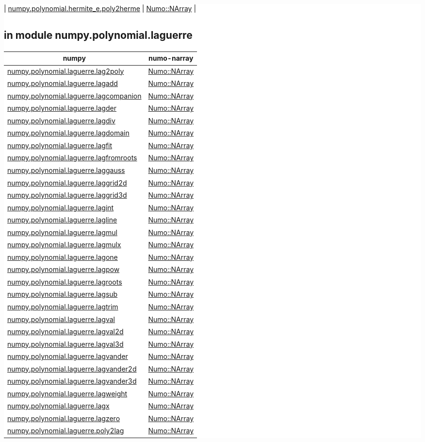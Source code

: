 | [numpy.polynomial.hermite_e.poly2herme](https://docs.scipy.org/doc/numpy/reference/generated/numpy.polynomial.hermite_e.poly2herme.html#numpy.polynomial.hermite_e.poly2herme) | [Numo::NArray]() |

## in module numpy.polynomial.laguerre

| numpy | numo-narray |
| ---------- | ---------- |
| [numpy.polynomial.laguerre.lag2poly](https://docs.scipy.org/doc/numpy/reference/generated/numpy.polynomial.laguerre.lag2poly.html#numpy.polynomial.laguerre.lag2poly) | [Numo::NArray]() |
| [numpy.polynomial.laguerre.lagadd](https://docs.scipy.org/doc/numpy/reference/generated/numpy.polynomial.laguerre.lagadd.html#numpy.polynomial.laguerre.lagadd) | [Numo::NArray]() |
| [numpy.polynomial.laguerre.lagcompanion](https://docs.scipy.org/doc/numpy/reference/generated/numpy.polynomial.laguerre.lagcompanion.html#numpy.polynomial.laguerre.lagcompanion) | [Numo::NArray]() |
| [numpy.polynomial.laguerre.lagder](https://docs.scipy.org/doc/numpy/reference/generated/numpy.polynomial.laguerre.lagder.html#numpy.polynomial.laguerre.lagder) | [Numo::NArray]() |
| [numpy.polynomial.laguerre.lagdiv](https://docs.scipy.org/doc/numpy/reference/generated/numpy.polynomial.laguerre.lagdiv.html#numpy.polynomial.laguerre.lagdiv) | [Numo::NArray]() |
| [numpy.polynomial.laguerre.lagdomain](https://docs.scipy.org/doc/numpy/reference/generated/numpy.polynomial.laguerre.lagdomain.html#numpy.polynomial.laguerre.lagdomain) | [Numo::NArray]() |
| [numpy.polynomial.laguerre.lagfit](https://docs.scipy.org/doc/numpy/reference/generated/numpy.polynomial.laguerre.lagfit.html#numpy.polynomial.laguerre.lagfit) | [Numo::NArray]() |
| [numpy.polynomial.laguerre.lagfromroots](https://docs.scipy.org/doc/numpy/reference/generated/numpy.polynomial.laguerre.lagfromroots.html#numpy.polynomial.laguerre.lagfromroots) | [Numo::NArray]() |
| [numpy.polynomial.laguerre.laggauss](https://docs.scipy.org/doc/numpy/reference/generated/numpy.polynomial.laguerre.laggauss.html#numpy.polynomial.laguerre.laggauss) | [Numo::NArray]() |
| [numpy.polynomial.laguerre.laggrid2d](https://docs.scipy.org/doc/numpy/reference/generated/numpy.polynomial.laguerre.laggrid2d.html#numpy.polynomial.laguerre.laggrid2d) | [Numo::NArray]() |
| [numpy.polynomial.laguerre.laggrid3d](https://docs.scipy.org/doc/numpy/reference/generated/numpy.polynomial.laguerre.laggrid3d.html#numpy.polynomial.laguerre.laggrid3d) | [Numo::NArray]() |
| [numpy.polynomial.laguerre.lagint](https://docs.scipy.org/doc/numpy/reference/generated/numpy.polynomial.laguerre.lagint.html#numpy.polynomial.laguerre.lagint) | [Numo::NArray]() |
| [numpy.polynomial.laguerre.lagline](https://docs.scipy.org/doc/numpy/reference/generated/numpy.polynomial.laguerre.lagline.html#numpy.polynomial.laguerre.lagline) | [Numo::NArray]() |
| [numpy.polynomial.laguerre.lagmul](https://docs.scipy.org/doc/numpy/reference/generated/numpy.polynomial.laguerre.lagmul.html#numpy.polynomial.laguerre.lagmul) | [Numo::NArray]() |
| [numpy.polynomial.laguerre.lagmulx](https://docs.scipy.org/doc/numpy/reference/generated/numpy.polynomial.laguerre.lagmulx.html#numpy.polynomial.laguerre.lagmulx) | [Numo::NArray]() |
| [numpy.polynomial.laguerre.lagone](https://docs.scipy.org/doc/numpy/reference/generated/numpy.polynomial.laguerre.lagone.html#numpy.polynomial.laguerre.lagone) | [Numo::NArray]() |
| [numpy.polynomial.laguerre.lagpow](https://docs.scipy.org/doc/numpy/reference/generated/numpy.polynomial.laguerre.lagpow.html#numpy.polynomial.laguerre.lagpow) | [Numo::NArray]() |
| [numpy.polynomial.laguerre.lagroots](https://docs.scipy.org/doc/numpy/reference/generated/numpy.polynomial.laguerre.lagroots.html#numpy.polynomial.laguerre.lagroots) | [Numo::NArray]() |
| [numpy.polynomial.laguerre.lagsub](https://docs.scipy.org/doc/numpy/reference/generated/numpy.polynomial.laguerre.lagsub.html#numpy.polynomial.laguerre.lagsub) | [Numo::NArray]() |
| [numpy.polynomial.laguerre.lagtrim](https://docs.scipy.org/doc/numpy/reference/generated/numpy.polynomial.laguerre.lagtrim.html#numpy.polynomial.laguerre.lagtrim) | [Numo::NArray]() |
| [numpy.polynomial.laguerre.lagval](https://docs.scipy.org/doc/numpy/reference/generated/numpy.polynomial.laguerre.lagval.html#numpy.polynomial.laguerre.lagval) | [Numo::NArray]() |
| [numpy.polynomial.laguerre.lagval2d](https://docs.scipy.org/doc/numpy/reference/generated/numpy.polynomial.laguerre.lagval2d.html#numpy.polynomial.laguerre.lagval2d) | [Numo::NArray]() |
| [numpy.polynomial.laguerre.lagval3d](https://docs.scipy.org/doc/numpy/reference/generated/numpy.polynomial.laguerre.lagval3d.html#numpy.polynomial.laguerre.lagval3d) | [Numo::NArray]() |
| [numpy.polynomial.laguerre.lagvander](https://docs.scipy.org/doc/numpy/reference/generated/numpy.polynomial.laguerre.lagvander.html#numpy.polynomial.laguerre.lagvander) | [Numo::NArray]() |
| [numpy.polynomial.laguerre.lagvander2d](https://docs.scipy.org/doc/numpy/reference/generated/numpy.polynomial.laguerre.lagvander2d.html#numpy.polynomial.laguerre.lagvander2d) | [Numo::NArray]() |
| [numpy.polynomial.laguerre.lagvander3d](https://docs.scipy.org/doc/numpy/reference/generated/numpy.polynomial.laguerre.lagvander3d.html#numpy.polynomial.laguerre.lagvander3d) | [Numo::NArray]() |
| [numpy.polynomial.laguerre.lagweight](https://docs.scipy.org/doc/numpy/reference/generated/numpy.polynomial.laguerre.lagweight.html#numpy.polynomial.laguerre.lagweight) | [Numo::NArray]() |
| [numpy.polynomial.laguerre.lagx](https://docs.scipy.org/doc/numpy/reference/generated/numpy.polynomial.laguerre.lagx.html#numpy.polynomial.laguerre.lagx) | [Numo::NArray]() |
| [numpy.polynomial.laguerre.lagzero](https://docs.scipy.org/doc/numpy/reference/generated/numpy.polynomial.laguerre.lagzero.html#numpy.polynomial.laguerre.lagzero) | [Numo::NArray]() |
| [numpy.polynomial.laguerre.poly2lag](https://docs.scipy.org/doc/numpy/reference/generated/numpy.polynomial.laguerre.poly2lag.html#numpy.polynomial.laguerre.poly2lag) | [Numo::NArray]() |
